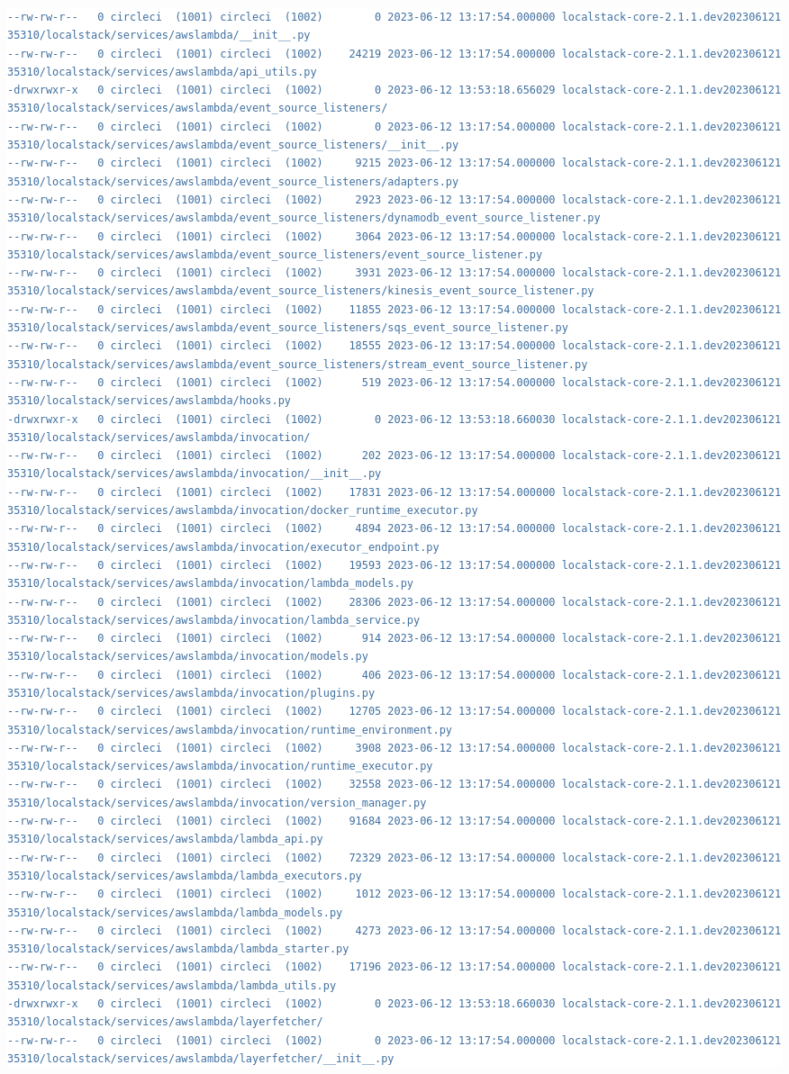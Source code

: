 ```diff
--rw-rw-r--   0 circleci  (1001) circleci  (1002)        0 2023-06-12 13:17:54.000000 localstack-core-2.1.1.dev20230612135310/localstack/services/awslambda/__init__.py
--rw-rw-r--   0 circleci  (1001) circleci  (1002)    24219 2023-06-12 13:17:54.000000 localstack-core-2.1.1.dev20230612135310/localstack/services/awslambda/api_utils.py
-drwxrwxr-x   0 circleci  (1001) circleci  (1002)        0 2023-06-12 13:53:18.656029 localstack-core-2.1.1.dev20230612135310/localstack/services/awslambda/event_source_listeners/
--rw-rw-r--   0 circleci  (1001) circleci  (1002)        0 2023-06-12 13:17:54.000000 localstack-core-2.1.1.dev20230612135310/localstack/services/awslambda/event_source_listeners/__init__.py
--rw-rw-r--   0 circleci  (1001) circleci  (1002)     9215 2023-06-12 13:17:54.000000 localstack-core-2.1.1.dev20230612135310/localstack/services/awslambda/event_source_listeners/adapters.py
--rw-rw-r--   0 circleci  (1001) circleci  (1002)     2923 2023-06-12 13:17:54.000000 localstack-core-2.1.1.dev20230612135310/localstack/services/awslambda/event_source_listeners/dynamodb_event_source_listener.py
--rw-rw-r--   0 circleci  (1001) circleci  (1002)     3064 2023-06-12 13:17:54.000000 localstack-core-2.1.1.dev20230612135310/localstack/services/awslambda/event_source_listeners/event_source_listener.py
--rw-rw-r--   0 circleci  (1001) circleci  (1002)     3931 2023-06-12 13:17:54.000000 localstack-core-2.1.1.dev20230612135310/localstack/services/awslambda/event_source_listeners/kinesis_event_source_listener.py
--rw-rw-r--   0 circleci  (1001) circleci  (1002)    11855 2023-06-12 13:17:54.000000 localstack-core-2.1.1.dev20230612135310/localstack/services/awslambda/event_source_listeners/sqs_event_source_listener.py
--rw-rw-r--   0 circleci  (1001) circleci  (1002)    18555 2023-06-12 13:17:54.000000 localstack-core-2.1.1.dev20230612135310/localstack/services/awslambda/event_source_listeners/stream_event_source_listener.py
--rw-rw-r--   0 circleci  (1001) circleci  (1002)      519 2023-06-12 13:17:54.000000 localstack-core-2.1.1.dev20230612135310/localstack/services/awslambda/hooks.py
-drwxrwxr-x   0 circleci  (1001) circleci  (1002)        0 2023-06-12 13:53:18.660030 localstack-core-2.1.1.dev20230612135310/localstack/services/awslambda/invocation/
--rw-rw-r--   0 circleci  (1001) circleci  (1002)      202 2023-06-12 13:17:54.000000 localstack-core-2.1.1.dev20230612135310/localstack/services/awslambda/invocation/__init__.py
--rw-rw-r--   0 circleci  (1001) circleci  (1002)    17831 2023-06-12 13:17:54.000000 localstack-core-2.1.1.dev20230612135310/localstack/services/awslambda/invocation/docker_runtime_executor.py
--rw-rw-r--   0 circleci  (1001) circleci  (1002)     4894 2023-06-12 13:17:54.000000 localstack-core-2.1.1.dev20230612135310/localstack/services/awslambda/invocation/executor_endpoint.py
--rw-rw-r--   0 circleci  (1001) circleci  (1002)    19593 2023-06-12 13:17:54.000000 localstack-core-2.1.1.dev20230612135310/localstack/services/awslambda/invocation/lambda_models.py
--rw-rw-r--   0 circleci  (1001) circleci  (1002)    28306 2023-06-12 13:17:54.000000 localstack-core-2.1.1.dev20230612135310/localstack/services/awslambda/invocation/lambda_service.py
--rw-rw-r--   0 circleci  (1001) circleci  (1002)      914 2023-06-12 13:17:54.000000 localstack-core-2.1.1.dev20230612135310/localstack/services/awslambda/invocation/models.py
--rw-rw-r--   0 circleci  (1001) circleci  (1002)      406 2023-06-12 13:17:54.000000 localstack-core-2.1.1.dev20230612135310/localstack/services/awslambda/invocation/plugins.py
--rw-rw-r--   0 circleci  (1001) circleci  (1002)    12705 2023-06-12 13:17:54.000000 localstack-core-2.1.1.dev20230612135310/localstack/services/awslambda/invocation/runtime_environment.py
--rw-rw-r--   0 circleci  (1001) circleci  (1002)     3908 2023-06-12 13:17:54.000000 localstack-core-2.1.1.dev20230612135310/localstack/services/awslambda/invocation/runtime_executor.py
--rw-rw-r--   0 circleci  (1001) circleci  (1002)    32558 2023-06-12 13:17:54.000000 localstack-core-2.1.1.dev20230612135310/localstack/services/awslambda/invocation/version_manager.py
--rw-rw-r--   0 circleci  (1001) circleci  (1002)    91684 2023-06-12 13:17:54.000000 localstack-core-2.1.1.dev20230612135310/localstack/services/awslambda/lambda_api.py
--rw-rw-r--   0 circleci  (1001) circleci  (1002)    72329 2023-06-12 13:17:54.000000 localstack-core-2.1.1.dev20230612135310/localstack/services/awslambda/lambda_executors.py
--rw-rw-r--   0 circleci  (1001) circleci  (1002)     1012 2023-06-12 13:17:54.000000 localstack-core-2.1.1.dev20230612135310/localstack/services/awslambda/lambda_models.py
--rw-rw-r--   0 circleci  (1001) circleci  (1002)     4273 2023-06-12 13:17:54.000000 localstack-core-2.1.1.dev20230612135310/localstack/services/awslambda/lambda_starter.py
--rw-rw-r--   0 circleci  (1001) circleci  (1002)    17196 2023-06-12 13:17:54.000000 localstack-core-2.1.1.dev20230612135310/localstack/services/awslambda/lambda_utils.py
-drwxrwxr-x   0 circleci  (1001) circleci  (1002)        0 2023-06-12 13:53:18.660030 localstack-core-2.1.1.dev20230612135310/localstack/services/awslambda/layerfetcher/
--rw-rw-r--   0 circleci  (1001) circleci  (1002)        0 2023-06-12 13:17:54.000000 localstack-core-2.1.1.dev20230612135310/localstack/services/awslambda/layerfetcher/__init__.py
```
